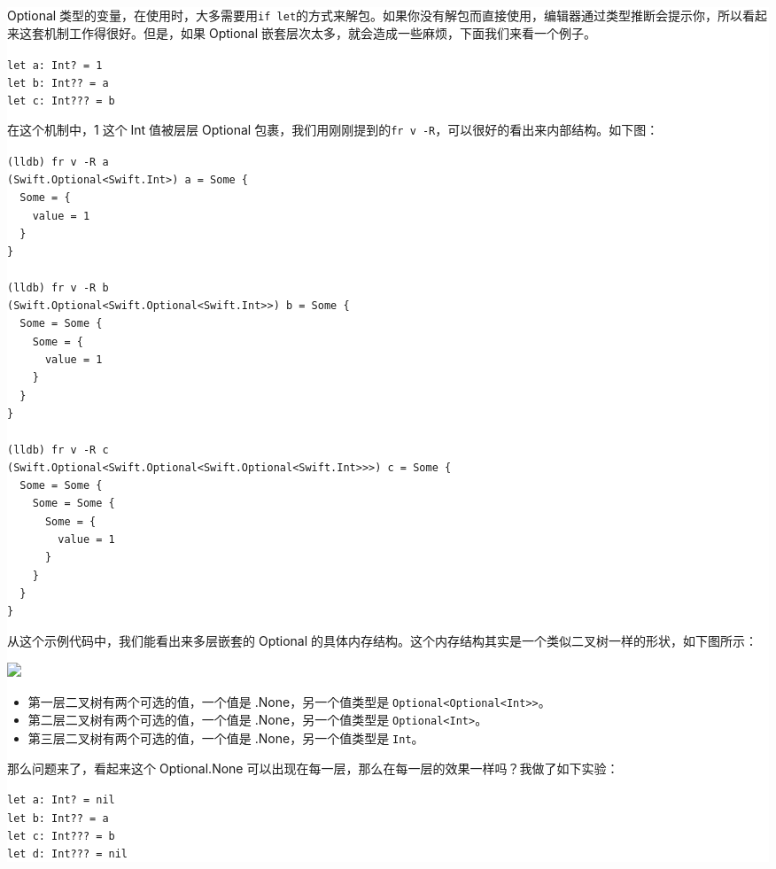 Optional 类型的变量，在使用时，大多需要用`if let`的方式来解包。如果你没有解包而直接使用，编辑器通过类型推断会提示你，所以看起来这套机制工作得很好。但是，如果 Optional 嵌套层次太多，就会造成一些麻烦，下面我们来看一个例子。

```
let a: Int? = 1
let b: Int?? = a
let c: Int??? = b
```

在这个机制中，1 这个 Int 值被层层 Optional 包裹，我们用刚刚提到的`fr v -R`，可以很好的看出来内部结构。如下图：

```
(lldb) fr v -R a
(Swift.Optional<Swift.Int>) a = Some {
  Some = {
    value = 1
  }
}

(lldb) fr v -R b
(Swift.Optional<Swift.Optional<Swift.Int>>) b = Some {
  Some = Some {
    Some = {
      value = 1
    }
  }
}

(lldb) fr v -R c
(Swift.Optional<Swift.Optional<Swift.Optional<Swift.Int>>>) c = Some {
  Some = Some {
    Some = Some {
      Some = {
        value = 1
      }
    }
  }
}
```

从这个示例代码中，我们能看出来多层嵌套的 Optional 的具体内存结构。这个内存结构其实是一个类似二叉树一样的形状，如下图所示：

![](http://ww3.sinaimg.cn/mw690/65dc76a3gw1f08i00trqpj20ji0ch3ze.jpg)

 * 第一层二叉树有两个可选的值，一个值是 .None，另一个值类型是 `Optional<Optional<Int>>`。
 * 第二层二叉树有两个可选的值，一个值是 .None，另一个值类型是 `Optional<Int>`。
 * 第三层二叉树有两个可选的值，一个值是 .None，另一个值类型是 `Int`。

那么问题来了，看起来这个 Optional.None 可以出现在每一层，那么在每一层的效果一样吗？我做了如下实验：

```
let a: Int? = nil
let b: Int?? = a
let c: Int??? = b
let d: Int??? = nil
```
